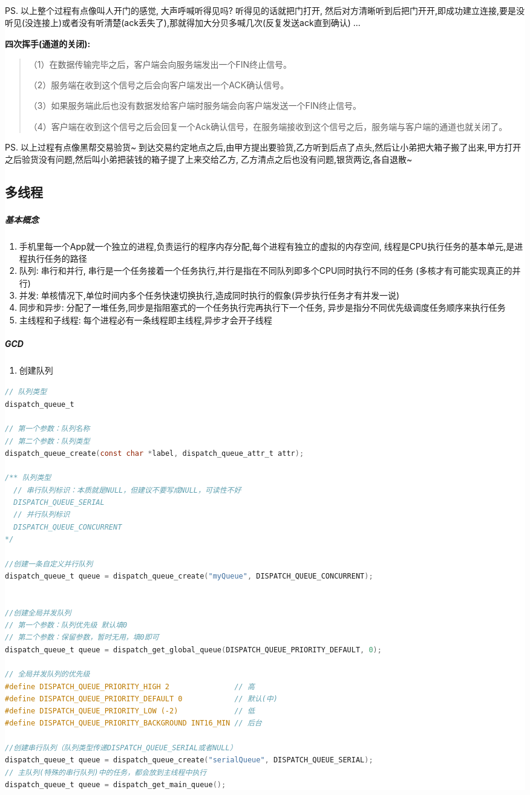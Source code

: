 PS. 以上整个过程有点像叫人开门的感觉, 大声呼喊听得见吗? 听得见的话就把门打开, 然后对方清晰听到后把门开开,即成功建立连接,要是没听见(没连接上)或者没有听清楚(ack丢失了),那就得加大分贝多喊几次(反复发送ack直到确认) ... 

**四次挥手(通道的关闭):**

> （1）在数据传输完毕之后，客户端会向服务端发出一个FIN终止信号。
>
> （2）服务端在收到这个信号之后会向客户端发出一个ACK确认信号。
>
> （3）如果服务端此后也没有数据发给客户端时服务端会向客户端发送一个FIN终止信号。
>
> （4）客户端在收到这个信号之后会回复一个Ack确认信号，在服务端接收到这个信号之后，服务端与客户端的通道也就关闭了。

PS. 以上过程有点像黑帮交易验货~  到达交易约定地点之后,由甲方提出要验货,乙方听到后点了点头,然后让小弟把大箱子搬了出来,甲方打开之后验货没有问题,然后叫小弟把装钱的箱子提了上来交给乙方, 乙方清点之后也没有问题,银货两讫,各自退散~ 

## 多线程
#####  基本概念

1. 手机里每一个App就一个独立的进程,负责运行的程序内存分配,每个进程有独立的虚拟的内存空间, 线程是CPU执行任务的基本单元,是进程执行任务的路径
2. 队列: 串行和并行, 串行是一个任务接着一个任务执行,并行是指在不同队列即多个CPU同时执行不同的任务 (多核才有可能实现真正的并行)
3. 并发: 单核情况下,单位时间内多个任务快速切换执行,造成同时执行的假象(异步执行任务才有并发一说)
4. 同步和异步: 分配了一堆任务,同步是指阻塞式的一个任务执行完再执行下一个任务, 异步是指分不同优先级调度任务顺序来执行任务
5. 主线程和子线程: 每个进程必有一条线程即主线程,异步才会开子线程

#####  GCD 

1. 创建队列

```objectivec
// 队列类型
dispatch_queue_t

// 第一个参数：队列名称
// 第二个参数：队列类型
dispatch_queue_create(const char *label, dispatch_queue_attr_t attr);

/** 队列类型
  // 串行队列标识：本质就是NULL，但建议不要写成NULL，可读性不好
  DISPATCH_QUEUE_SERIAL
  // 并行队列标识
  DISPATCH_QUEUE_CONCURRENT
*/

//创建一条自定义并行队列
dispatch_queue_t queue = dispatch_queue_create("myQueue", DISPATCH_QUEUE_CONCURRENT);


//创建全局并发队列
// 第一个参数：队列优先级 默认填0
// 第二个参数：保留参数，暂时无用，填0即可
dispatch_queue_t queue = dispatch_get_global_queue(DISPATCH_QUEUE_PRIORITY_DEFAULT, 0);

// 全局并发队列的优先级
#define DISPATCH_QUEUE_PRIORITY_HIGH 2               // 高
#define DISPATCH_QUEUE_PRIORITY_DEFAULT 0            // 默认(中)
#define DISPATCH_QUEUE_PRIORITY_LOW (-2)             // 低
#define DISPATCH_QUEUE_PRIORITY_BACKGROUND INT16_MIN // 后台

//创建串行队列（队列类型传递DISPATCH_QUEUE_SERIAL或者NULL）
dispatch_queue_t queue = dispatch_queue_create("serialQueue", DISPATCH_QUEUE_SERIAL);
// 主队列(特殊的串行队列)中的任务，都会放到主线程中执行
dispatch_queue_t queue = dispatch_get_main_queue();
```
